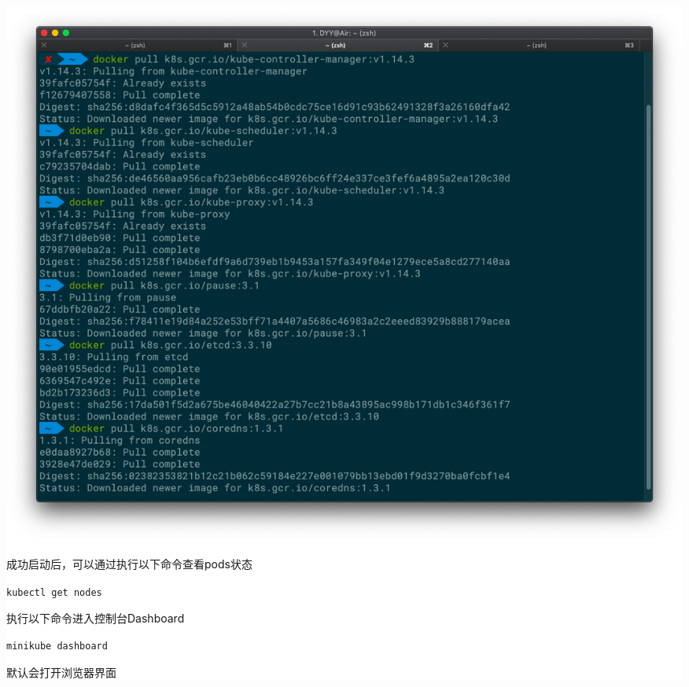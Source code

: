 ![docker pull](https://raw.githubusercontent.com/YanyiDeng/CompetitionManagement/DockerDeploy/img-folder/11.png)

成功启动后，可以通过执行以下命令查看pods状态

```
kubectl get nodes
```

执行以下命令进入控制台Dashboard

```
minikube dashboard
```

默认会打开浏览器界面
